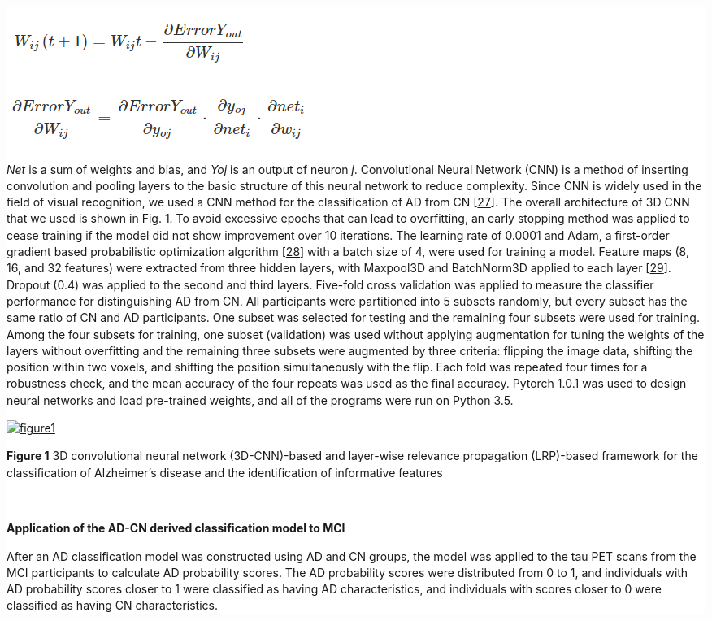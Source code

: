 ![Q1](./images/tau1.png)

![Q1](./images/tau2.png)

*Net* is a sum of weights and bias, and *Yoj* is an output of neuron *j*. Convolutional Neural Network (CNN) is a method of inserting convolution and pooling layers to the basic structure of this neural network to reduce complexity. Since CNN is widely used in the field of visual recognition, we used a CNN method for the classification of AD from CN [[27](https://bmcbioinformatics.biomedcentral.com/articles/10.1186/s12859-020-03848-0#ref-CR27)]. The overall architecture of 3D CNN that we used is shown in Fig. [1](https://bmcbioinformatics.biomedcentral.com/articles/10.1186/s12859-020-03848-0#Fig1). To avoid excessive epochs that can lead to overfitting, an early stopping method was applied to cease training if the model did not show improvement over 10 iterations. The learning rate of 0.0001 and Adam, a first-order gradient based probabilistic optimization algorithm [[28](https://bmcbioinformatics.biomedcentral.com/articles/10.1186/s12859-020-03848-0#ref-CR28)] with a batch size of 4, were used for training a model. Feature maps (8, 16, and 32 features) were extracted from three hidden layers, with Maxpool3D and BatchNorm3D applied to each layer [[29](https://bmcbioinformatics.biomedcentral.com/articles/10.1186/s12859-020-03848-0#ref-CR29)]. Dropout (0.4) was applied to the second and third layers. Five-fold cross validation was applied to measure the classifier performance for distinguishing AD from CN. All participants were partitioned into 5 subsets randomly, but every subset has the same ratio of CN and AD participants. One subset was selected for testing and the remaining four subsets were used for training. Among the four subsets for training, one subset (validation) was used without applying augmentation for tuning the weights of the layers without overfitting and the remaining three subsets were augmented by three criteria: flipping the image data, shifting the position within two voxels, and shifting the position simultaneously with the flip. Each fold was repeated four times for a robustness check, and the mean accuracy of the four repeats was used as the final accuracy. Pytorch 1.0.1 was used to design neural networks and load pre-trained weights, and all of the programs were run on Python 3.5.



[![figure1](https://media.springernature.com/lw685/springer-static/image/art%3A10.1186%2Fs12859-020-03848-0/MediaObjects/12859_2020_3848_Fig1_HTML.png)](https://bmcbioinformatics.biomedcentral.com/articles/10.1186/s12859-020-03848-0/figures/1)

**Figure 1** 3D convolutional neural network (3D-CNN)-based and layer-wise relevance propagation (LRP)-based framework for the classification of Alzheimer’s disease and the identification of informative features

<br/>

**Application of the AD-CN derived classification model to MCI**

After an AD classification model was constructed using AD and CN groups, the model was applied to the tau PET scans from the MCI participants to calculate AD probability scores. The AD probability scores were distributed from 0 to 1, and individuals with AD probability scores closer to 1 were classified as having AD characteristics, and individuals with scores closer to 0 were classified as having CN characteristics.
